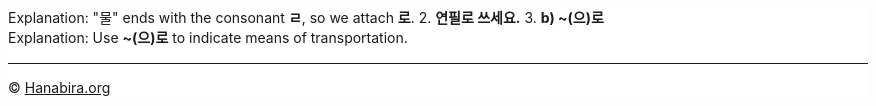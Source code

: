    Explanation: "물" ends with the consonant **ㄹ**, so we attach **로**.
2. **연필로 쓰세요.**
3. **b) ~(으)로**  
   Explanation: Use **~(으)로** to indicate means of transportation.

---
© [Hanabira.org](https://hanabira.org)
